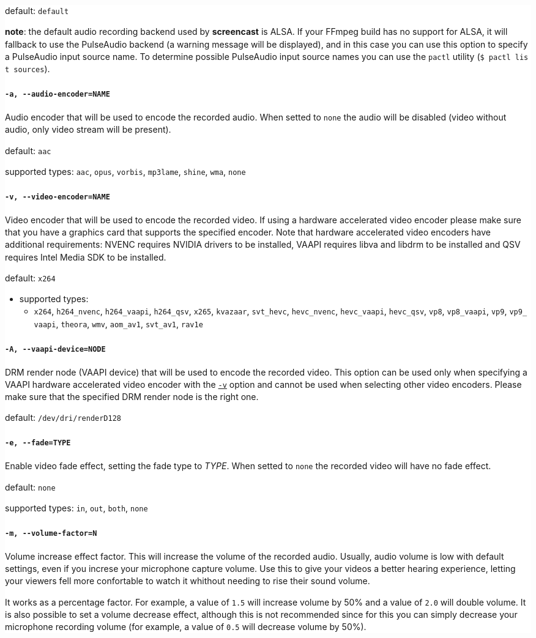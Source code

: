 default: `default`

**note**: the default audio recording backend used by **screencast** is ALSA. If your FFmpeg build has no support for ALSA, it will fallback to use the PulseAudio backend (a warning message will be displayed), and in this case you can use this option to specify a PulseAudio input source name. To determine possible PulseAudio input source names you can use the `pactl` utility (`$ pactl list sources`).

#### `-a, --audio-encoder=NAME`

Audio encoder that will be used to encode the recorded audio. When setted to `none` the audio will be disabled (video without audio, only video stream will be present).

default: `aac`

supported types: `aac`, `opus`, `vorbis`, `mp3lame`, `shine`, `wma`, `none`

#### `-v, --video-encoder=NAME`

Video encoder that will be used to encode the recorded video. If using a hardware accelerated video encoder please make sure that you have a graphics card that supports the specified encoder. Note that hardware accelerated video encoders have additional requirements: NVENC requires NVIDIA drivers to be installed, VAAPI requires libva and libdrm to be installed and QSV requires Intel Media SDK to be installed.

default: `x264`

- supported types:
    - `x264`, `h264_nvenc`, `h264_vaapi`, `h264_qsv`, `x265`, `kvazaar`, `svt_hevc`, `hevc_nvenc`, `hevc_vaapi`, `hevc_qsv`, `vp8`, `vp8_vaapi`, `vp9`, `vp9_vaapi`, `theora`, `wmv`, `aom_av1`, `svt_av1`, `rav1e`

#### `-A, --vaapi-device=NODE`

DRM render node (VAAPI device) that will be used to encode the recorded video. This option can be used only when specifying a VAAPI hardware accelerated video encoder with the [`-v`](#-v---video-encodername) option and cannot be used when selecting other video encoders. Please make sure that the specified DRM render node is the right one.

default: `/dev/dri/renderD128`

#### `-e, --fade=TYPE`

Enable video fade effect, setting the fade type to *TYPE*. When setted to `none` the recorded video will have no fade effect.

default: `none`

supported types: `in`, `out`, `both`, `none`

#### `-m, --volume-factor=N`

Volume increase effect factor. This will increase the volume of the recorded audio. Usually, audio volume is low with default settings, even if you increse your microphone capture volume. Use this to give your videos a better hearing experience, letting your viewers fell more confortable to watch it whithout needing to rise their sound volume.

It works as a percentage factor. For example, a value of `1.5` will increase volume by 50% and a value of `2.0` will double volume. It is also possible to set a volume decrease effect, although this is not recommended since for this you can simply decrease your microphone recording volume (for example, a value of `0.5` will decrease volume by 50%).
